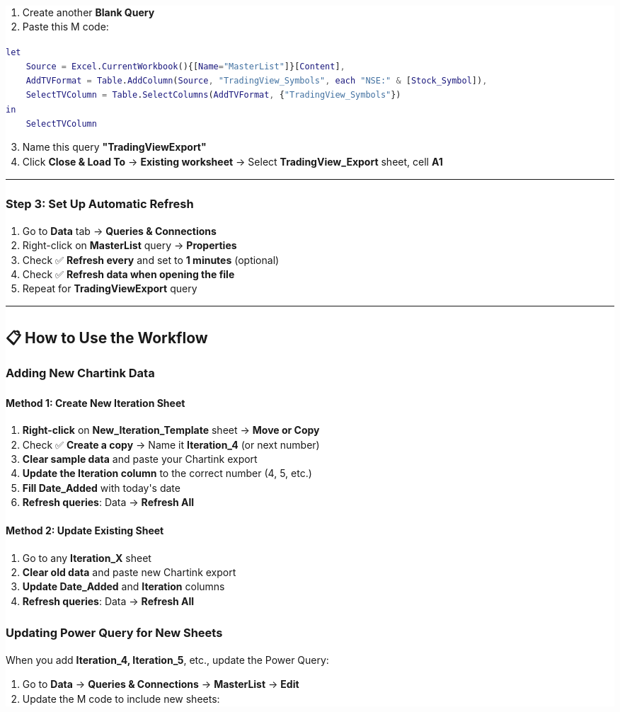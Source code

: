 1. Create another **Blank Query**
2. Paste this M code:

```m
let
    Source = Excel.CurrentWorkbook(){[Name="MasterList"]}[Content],
    AddTVFormat = Table.AddColumn(Source, "TradingView_Symbols", each "NSE:" & [Stock_Symbol]),
    SelectTVColumn = Table.SelectColumns(AddTVFormat, {"TradingView_Symbols"})
in
    SelectTVColumn
```

3. Name this query **"TradingViewExport"**
4. Click **Close & Load To** → **Existing worksheet** → Select **TradingView_Export** sheet, cell **A1**

---

### **Step 3: Set Up Automatic Refresh**

1. Go to **Data** tab → **Queries & Connections**
2. Right-click on **MasterList** query → **Properties**
3. Check ✅ **Refresh every** and set to **1 minutes** (optional)
4. Check ✅ **Refresh data when opening the file**
5. Repeat for **TradingViewExport** query

---

## 📋 How to Use the Workflow

### **Adding New Chartink Data**

#### **Method 1: Create New Iteration Sheet**

1. **Right-click** on **New_Iteration_Template** sheet → **Move or Copy**
2. Check ✅ **Create a copy** → Name it **Iteration_4** (or next number)
3. **Clear sample data** and paste your Chartink export
4. **Update the Iteration column** to the correct number (4, 5, etc.)
5. **Fill Date_Added** with today's date
6. **Refresh queries**: Data → **Refresh All**

#### **Method 2: Update Existing Sheet**

1. Go to any **Iteration_X** sheet
2. **Clear old data** and paste new Chartink export
3. **Update Date_Added** and **Iteration** columns
4. **Refresh queries**: Data → **Refresh All**

### **Updating Power Query for New Sheets**

When you add **Iteration_4, Iteration_5**, etc., update the Power Query:

1. Go to **Data** → **Queries & Connections** → **MasterList** → **Edit**
2. Update the M code to include new sheets:
